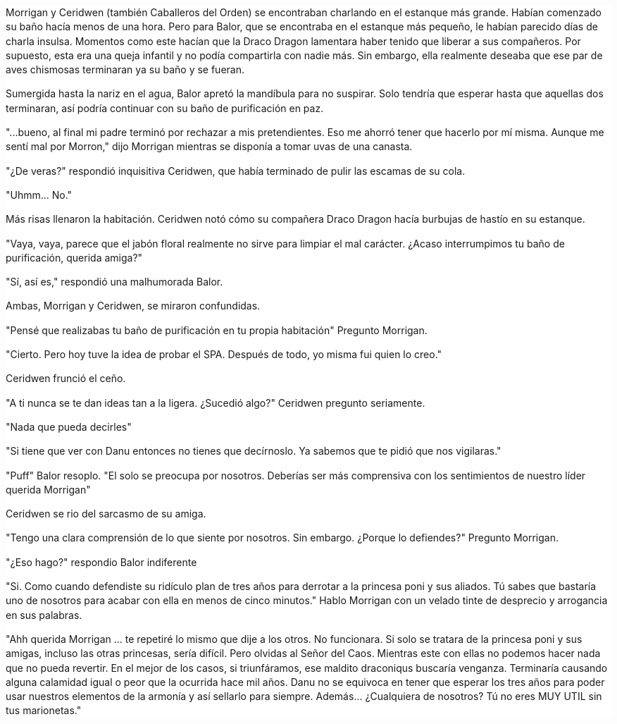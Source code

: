 Morrigan y Ceridwen (también Caballeros del Orden) se encontraban charlando en el estanque más grande. Habían comenzado su baño hacía menos de una hora. Pero para Balor, que se encontraba en el estanque más pequeño, le habían parecido días de charla insulsa. Momentos como este hacían que la Draco Dragon lamentara haber tenido que liberar a sus compañeros. Por supuesto, esta era una queja infantil y no podía compartirla con nadie más. Sin embargo, ella realmente deseaba que ese par de aves chismosas terminaran ya su baño y se fueran.

Sumergida hasta la nariz en el agua, Balor apretó la mandíbula para no suspirar. Solo tendría que esperar hasta que aquellas dos terminaran, así podría continuar con su baño de purificación en paz.

"...bueno, al final mi padre terminó por rechazar a mis pretendientes. Eso me ahorró tener que hacerlo por mí misma. Aunque me sentí mal por Morron," dijo Morrigan mientras se disponía a tomar uvas de una canasta.

"¿De veras?" respondió inquisitiva Ceridwen, que había terminado de pulir las escamas de su cola.

"Uhmm... No."

Más risas llenaron la habitación. Ceridwen notó cómo su compañera Draco Dragon hacía burbujas de hastío en su estanque.

"Vaya, vaya, parece que el jabón floral realmente no sirve para limpiar el mal carácter. ¿Acaso interrumpimos tu baño de purificación, querida amiga?"

"Sí, así es," respondió una malhumorada Balor.

Ambas, Morrigan y Ceridwen, se miraron confundidas.

"Pensé que realizabas tu baño de purificación en tu propia habitación" Pregunto Morrigan.

"Cierto. Pero hoy tuve la idea de probar el SPA. Después de todo, yo misma fui quien lo creo."

Ceridwen frunció el ceño. 

"A ti nunca se te dan ideas tan a la ligera. ¿Sucedió algo?" Ceridwen pregunto seriamente.

"Nada que pueda decirles" 

"Si tiene que ver con Danu entonces no tienes que decírnoslo. Ya sabemos que te pidió que nos vigilaras."

"Puff" Balor resoplo. "El solo se preocupa por nosotros. Deberías ser más comprensiva con los sentimientos de nuestro líder querida Morrigan" 

Ceridwen se rio del sarcasmo de su amiga.

"Tengo una clara comprensión de lo que siente por nosotros. Sin embargo. ¿Porque lo defiendes?" Pregunto Morrigan.

"¿Eso hago?" respondio Balor indiferente

"Si. Como cuando defendiste su ridículo plan de tres años para derrotar a la princesa poni y sus aliados. Tú sabes que bastaría uno de nosotros para acabar con ella en menos de cinco minutos." Hablo Morrigan con un velado tinte de desprecio y arrogancia en sus palabras.

"Ahh querida Morrigan ... te repetiré lo mismo que dije a los otros. No funcionara. Si solo se tratara de la princesa poni y sus amigas, incluso las otras princesas, sería difícil. Pero olvidas al Señor del Caos. Mientras este con ellas no podemos hacer nada que no pueda revertir. En el mejor de los casos, si triunfáramos, ese maldito draconiqus buscaría venganza. Terminaría causando alguna calamidad igual o peor que la ocurrida hace mil años. Danu no se equivoca en tener que esperar los tres años para poder usar nuestros elementos de la armonía y así sellarlo para siempre. Además... ¿Cualquiera de nosotros? Tú no eres MUY UTIL sin tus marionetas."
